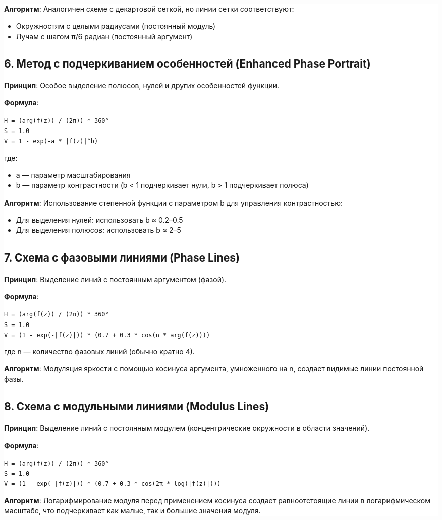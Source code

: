 **Алгоритм**:
Аналогичен схеме с декартовой сеткой, но линии сетки соответствуют:
- Окружностям с целыми радиусами (постоянный модуль)
- Лучам с шагом π/6 радиан (постоянный аргумент)

## 6. Метод с подчеркиванием особенностей (Enhanced Phase Portrait)

**Принцип**: Особое выделение полюсов, нулей и других особенностей функции.

**Формула**:
```
H = (arg(f(z)) / (2π)) * 360°
S = 1.0
V = 1 - exp(-a * |f(z)|^b)
```
где:
- a — параметр масштабирования
- b — параметр контрастности (b < 1 подчеркивает нули, b > 1 подчеркивает полюса)

**Алгоритм**:
Использование степенной функции с параметром b для управления контрастностью:
- Для выделения нулей: использовать b ≈ 0.2–0.5
- Для выделения полюсов: использовать b ≈ 2–5

## 7. Схема с фазовыми линиями (Phase Lines)

**Принцип**: Выделение линий с постоянным аргументом (фазой).

**Формула**:
```
H = (arg(f(z)) / (2π)) * 360°
S = 1.0
V = (1 - exp(-|f(z)|)) * (0.7 + 0.3 * cos(n * arg(f(z))))
```
где n — количество фазовых линий (обычно кратно 4).

**Алгоритм**:
Модуляция яркости с помощью косинуса аргумента, умноженного на n, создает видимые линии постоянной фазы.

## 8. Схема с модульными линиями (Modulus Lines)

**Принцип**: Выделение линий с постоянным модулем (концентрические окружности в области значений).

**Формула**:
```
H = (arg(f(z)) / (2π)) * 360°
S = 1.0
V = (1 - exp(-|f(z)|)) * (0.7 + 0.3 * cos(2π * log(|f(z)|)))
```

**Алгоритм**:
Логарифмирование модуля перед применением косинуса создает равноотстоящие линии в логарифмическом масштабе, что подчеркивает как малые, так и большие значения модуля.
